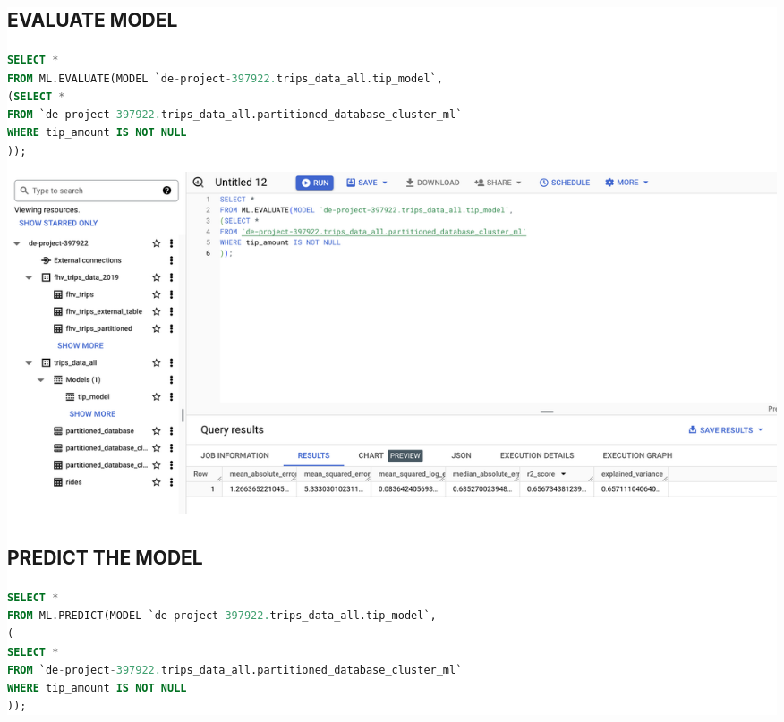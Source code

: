 ## EVALUATE MODEL

```sql
SELECT *
FROM ML.EVALUATE(MODEL `de-project-397922.trips_data_all.tip_model`,
(SELECT *
FROM `de-project-397922.trips_data_all.partitioned_database_cluster_ml`
WHERE tip_amount IS NOT NULL
));
```

![Alt text](../images/image-9.png)

## PREDICT THE MODEL

```sql
SELECT *
FROM ML.PREDICT(MODEL `de-project-397922.trips_data_all.tip_model`,
(
SELECT *
FROM `de-project-397922.trips_data_all.partitioned_database_cluster_ml`
WHERE tip_amount IS NOT NULL
));
```
